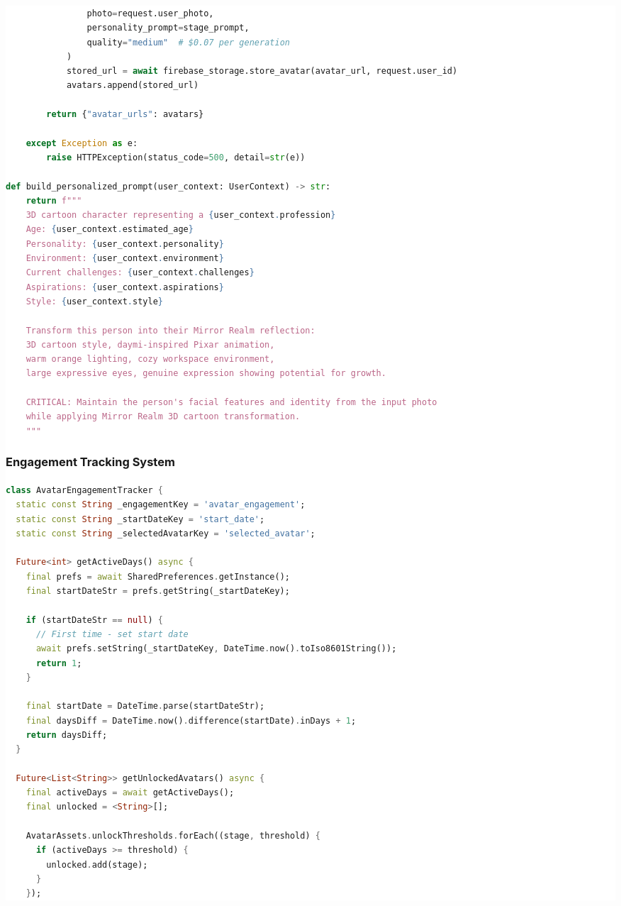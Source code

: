 ```python
                photo=request.user_photo,
                personality_prompt=stage_prompt,
                quality="medium"  # $0.07 per generation
            )
            stored_url = await firebase_storage.store_avatar(avatar_url, request.user_id)
            avatars.append(stored_url)
        
        return {"avatar_urls": avatars}
        
    except Exception as e:
        raise HTTPException(status_code=500, detail=str(e))

def build_personalized_prompt(user_context: UserContext) -> str:
    return f"""
    3D cartoon character representing a {user_context.profession}
    Age: {user_context.estimated_age}
    Personality: {user_context.personality}
    Environment: {user_context.environment}
    Current challenges: {user_context.challenges}
    Aspirations: {user_context.aspirations}
    Style: {user_context.style}
    
    Transform this person into their Mirror Realm reflection:
    3D cartoon style, daymi-inspired Pixar animation,
    warm orange lighting, cozy workspace environment,
    large expressive eyes, genuine expression showing potential for growth.
    
    CRITICAL: Maintain the person's facial features and identity from the input photo
    while applying Mirror Realm 3D cartoon transformation.
    """
```

### **Engagement Tracking System**
```dart
class AvatarEngagementTracker {
  static const String _engagementKey = 'avatar_engagement';
  static const String _startDateKey = 'start_date';
  static const String _selectedAvatarKey = 'selected_avatar';
  
  Future<int> getActiveDays() async {
    final prefs = await SharedPreferences.getInstance();
    final startDateStr = prefs.getString(_startDateKey);
    
    if (startDateStr == null) {
      // First time - set start date
      await prefs.setString(_startDateKey, DateTime.now().toIso8601String());
      return 1;
    }
    
    final startDate = DateTime.parse(startDateStr);
    final daysDiff = DateTime.now().difference(startDate).inDays + 1;
    return daysDiff;
  }
  
  Future<List<String>> getUnlockedAvatars() async {
    final activeDays = await getActiveDays();
    final unlocked = <String>[];
    
    AvatarAssets.unlockThresholds.forEach((stage, threshold) {
      if (activeDays >= threshold) {
        unlocked.add(stage);
      }
    });
```
